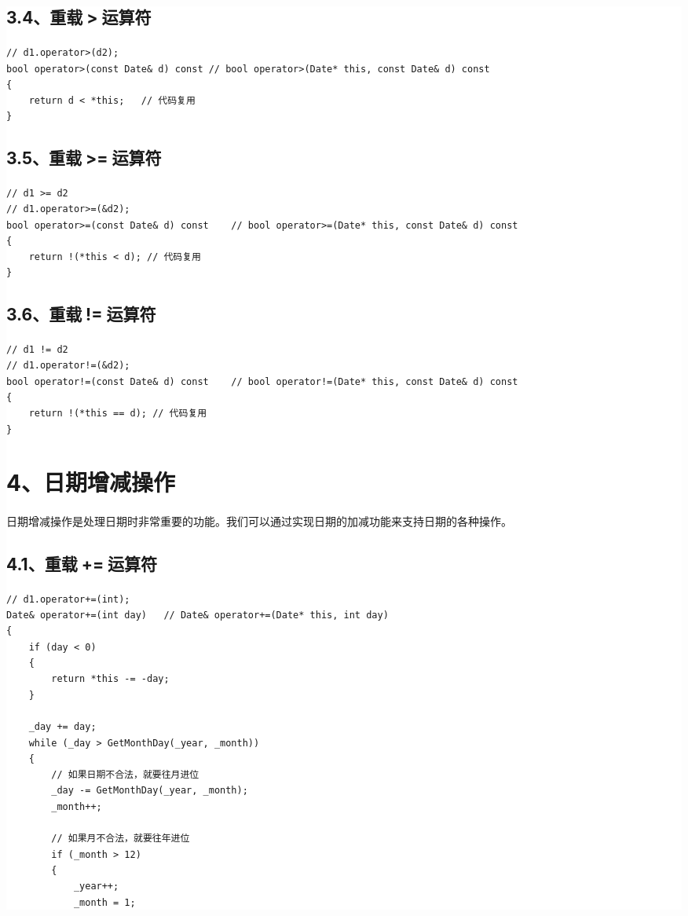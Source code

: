 

## 3.4、重载 > 运算符

```
// d1.operator>(d2);
bool operator>(const Date& d) const	// bool operator>(Date* this, const Date& d) const
{
	return d < *this;	// 代码复用
}
```



## 3.5、重载 >= 运算符

```
// d1 >= d2
// d1.operator>=(&d2);
bool operator>=(const Date& d) const	// bool operator>=(Date* this, const Date& d) const
{
	return !(*this < d); // 代码复用
}
```



## 3.6、重载 != 运算符

```
// d1 != d2
// d1.operator!=(&d2);
bool operator!=(const Date& d) const	// bool operator!=(Date* this, const Date& d) const
{
	return !(*this == d); // 代码复用
}
```



# 4、日期增减操作

日期增减操作是处理日期时非常重要的功能。我们可以通过实现日期的加减功能来支持日期的各种操作。

## 4.1、重载 += 运算符

```
// d1.operator+=(int);
Date& operator+=(int day)	// Date& operator+=(Date* this, int day)
{
	if (day < 0)
	{
		return *this -= -day;
	}

	_day += day;
	while (_day > GetMonthDay(_year, _month))
	{
		// 如果日期不合法，就要往月进位
		_day -= GetMonthDay(_year, _month);
		_month++;

		// 如果月不合法，就要往年进位
		if (_month > 12)
		{
			_year++;
			_month = 1;
```
